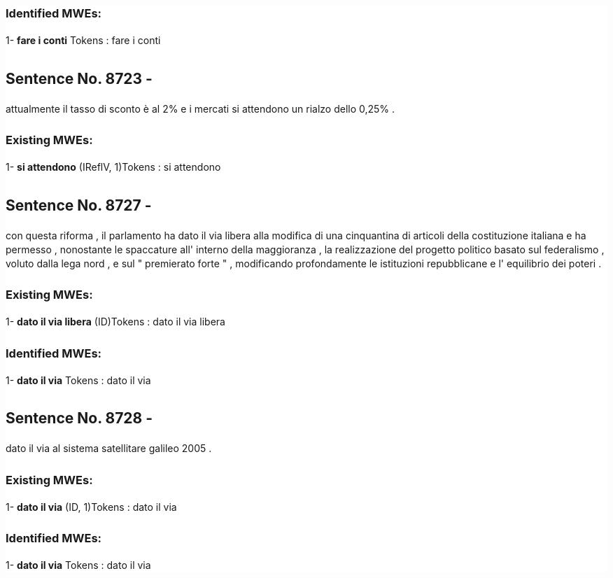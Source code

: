### Identified MWEs: 
1- **fare i conti** Tokens : 
fare
i
conti

## Sentence No. 8723 - 
attualmente il tasso di sconto è al 2% e i mercati si attendono un rialzo dello 0,25% . 
### Existing MWEs: 
1- **si attendono** (IReflV, 1)Tokens : 
si
attendono

## Sentence No. 8727 - 
con questa riforma , il parlamento ha dato il via libera alla modifica di una cinquantina di articoli della costituzione italiana e ha permesso , nonostante le spaccature all' interno della maggioranza , la realizzazione del progetto politico basato sul federalismo , voluto dalla lega nord , e sul " premierato forte " , modificando profondamente le istituzioni repubblicane e l' equilibrio dei poteri . 
### Existing MWEs: 
1- **dato il via libera** (ID)Tokens : 
dato
il
via
libera

### Identified MWEs: 
1- **dato il via** Tokens : 
dato
il
via

## Sentence No. 8728 - 
dato il via al sistema satellitare galileo 2005 . 
### Existing MWEs: 
1- **dato il via** (ID, 1)Tokens : 
dato
il
via

### Identified MWEs: 
1- **dato il via** Tokens : 
dato
il
via
